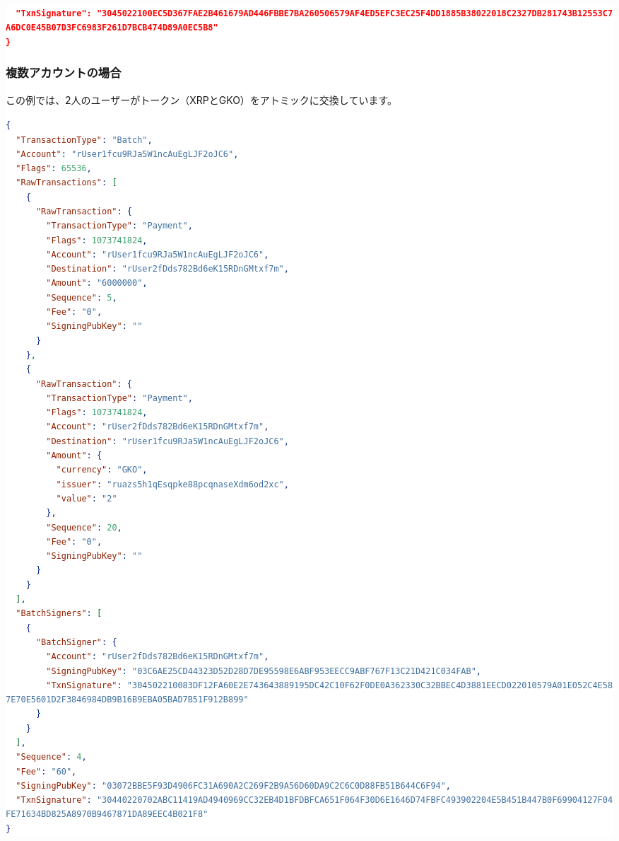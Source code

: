 ```json
  "TxnSignature": "3045022100EC5D367FAE2B461679AD446FBBE7BA260506579AF4ED5EFC3EC25F4DD1885B38022018C2327DB281743B12553C7A6DC0E45B07D3FC6983F261D7BCB474D89A0EC5B8"
}
```

### 複数アカウントの場合

この例では、2人のユーザーがトークン（XRPとGKO）をアトミックに交換しています。

```json
{
  "TransactionType": "Batch",
  "Account": "rUser1fcu9RJa5W1ncAuEgLJF2oJC6",
  "Flags": 65536,
  "RawTransactions": [
    {
      "RawTransaction": {
        "TransactionType": "Payment",
        "Flags": 1073741824,
        "Account": "rUser1fcu9RJa5W1ncAuEgLJF2oJC6",
        "Destination": "rUser2fDds782Bd6eK15RDnGMtxf7m",
        "Amount": "6000000",
        "Sequence": 5,
        "Fee": "0",
        "SigningPubKey": ""
      }
    },
    {
      "RawTransaction": {
        "TransactionType": "Payment",
        "Flags": 1073741824,
        "Account": "rUser2fDds782Bd6eK15RDnGMtxf7m",
        "Destination": "rUser1fcu9RJa5W1ncAuEgLJF2oJC6",
        "Amount": {
          "currency": "GKO",
          "issuer": "ruazs5h1qEsqpke88pcqnaseXdm6od2xc",
          "value": "2"
        },
        "Sequence": 20,
        "Fee": "0",
        "SigningPubKey": ""
      }
    }
  ],
  "BatchSigners": [
    {
      "BatchSigner": {
        "Account": "rUser2fDds782Bd6eK15RDnGMtxf7m",
        "SigningPubKey": "03C6AE25CD44323D52D28D7DE95598E6ABF953EECC9ABF767F13C21D421C034FAB",
        "TxnSignature": "304502210083DF12FA60E2E743643889195DC42C10F62F0DE0A362330C32BBEC4D3881EECD022010579A01E052C4E587E70E5601D2F3846984DB9B16B9EBA05BAD7B51F912B899"
      }
    }
  ],
  "Sequence": 4,
  "Fee": "60",
  "SigningPubKey": "03072BBE5F93D4906FC31A690A2C269F2B9A56D60DA9C2C6C0D88FB51B644C6F94",
  "TxnSignature": "30440220702ABC11419AD4940969CC32EB4D1BFDBFCA651F064F30D6E1646D74FBFC493902204E5B451B447B0F69904127F04FE71634BD825A8970B9467871DA89EEC4B021F8"
}
```
